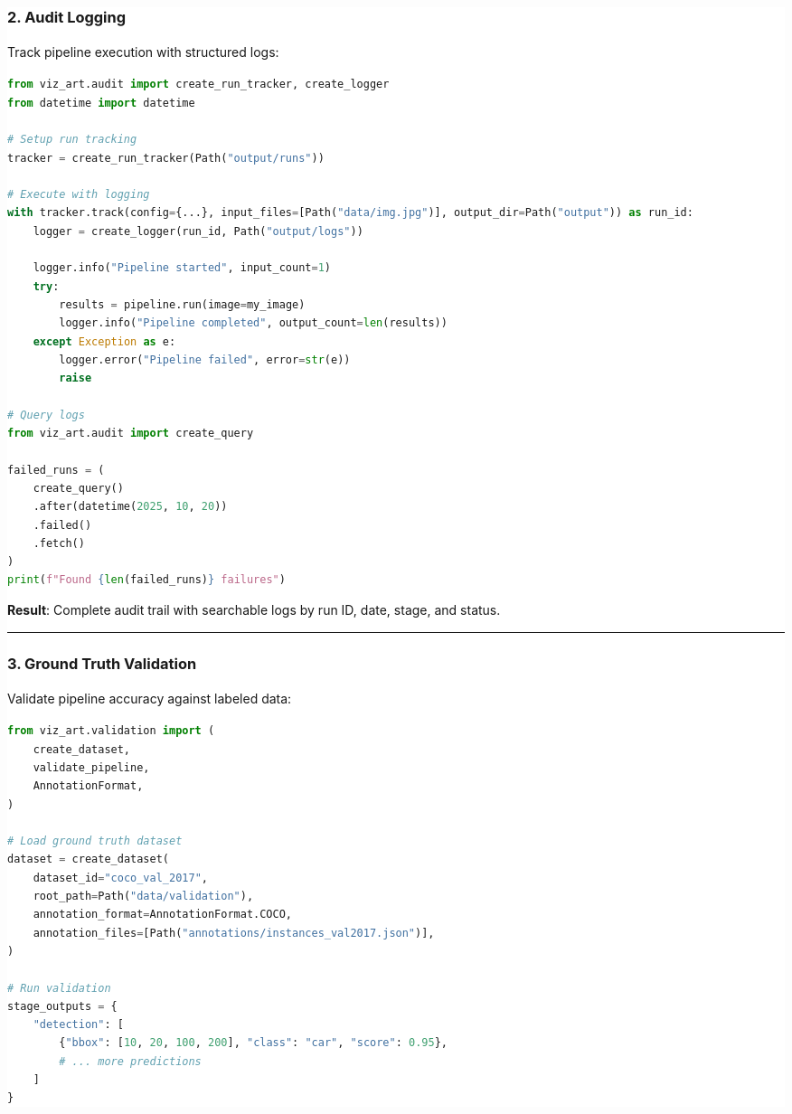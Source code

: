 ### 2. Audit Logging

Track pipeline execution with structured logs:

```python
from viz_art.audit import create_run_tracker, create_logger
from datetime import datetime

# Setup run tracking
tracker = create_run_tracker(Path("output/runs"))

# Execute with logging
with tracker.track(config={...}, input_files=[Path("data/img.jpg")], output_dir=Path("output")) as run_id:
    logger = create_logger(run_id, Path("output/logs"))

    logger.info("Pipeline started", input_count=1)
    try:
        results = pipeline.run(image=my_image)
        logger.info("Pipeline completed", output_count=len(results))
    except Exception as e:
        logger.error("Pipeline failed", error=str(e))
        raise

# Query logs
from viz_art.audit import create_query

failed_runs = (
    create_query()
    .after(datetime(2025, 10, 20))
    .failed()
    .fetch()
)
print(f"Found {len(failed_runs)} failures")
```

**Result**: Complete audit trail with searchable logs by run ID, date, stage, and status.

---

### 3. Ground Truth Validation

Validate pipeline accuracy against labeled data:

```python
from viz_art.validation import (
    create_dataset,
    validate_pipeline,
    AnnotationFormat,
)

# Load ground truth dataset
dataset = create_dataset(
    dataset_id="coco_val_2017",
    root_path=Path("data/validation"),
    annotation_format=AnnotationFormat.COCO,
    annotation_files=[Path("annotations/instances_val2017.json")],
)

# Run validation
stage_outputs = {
    "detection": [
        {"bbox": [10, 20, 100, 200], "class": "car", "score": 0.95},
        # ... more predictions
    ]
}
```